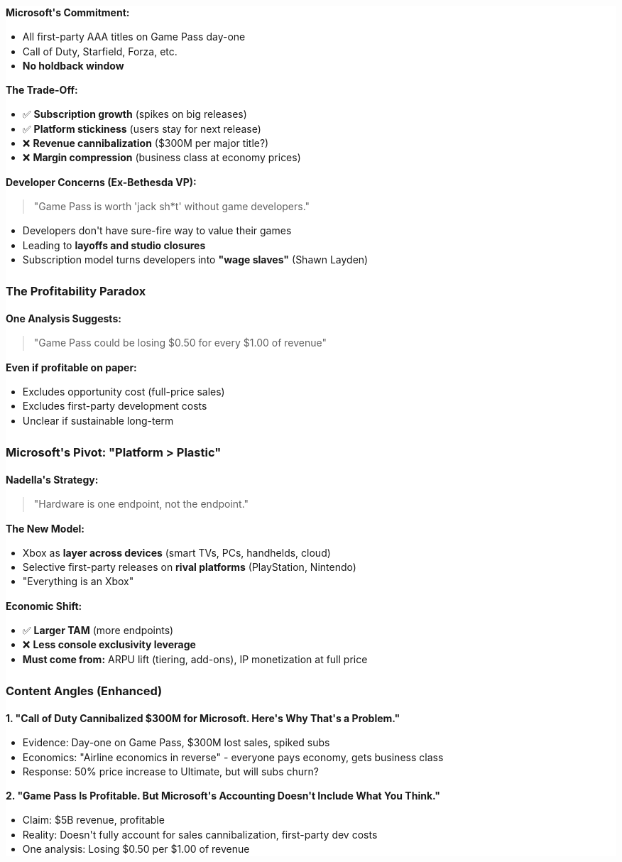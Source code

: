 **Microsoft's Commitment:**
- All first-party AAA titles on Game Pass day-one
- Call of Duty, Starfield, Forza, etc.
- **No holdback window**

**The Trade-Off:**
- ✅ **Subscription growth** (spikes on big releases)
- ✅ **Platform stickiness** (users stay for next release)
- ❌ **Revenue cannibalization** ($300M per major title?)
- ❌ **Margin compression** (business class at economy prices)

**Developer Concerns (Ex-Bethesda VP):**
> "Game Pass is worth 'jack sh*t' without game developers."

- Developers don't have sure-fire way to value their games
- Leading to **layoffs and studio closures**
- Subscription model turns developers into **"wage slaves"** (Shawn Layden)

### The Profitability Paradox

**One Analysis Suggests:**
> "Game Pass could be losing $0.50 for every $1.00 of revenue"

**Even if profitable on paper:**
- Excludes opportunity cost (full-price sales)
- Excludes first-party development costs
- Unclear if sustainable long-term

### Microsoft's Pivot: "Platform > Plastic"

**Nadella's Strategy:**
> "Hardware is one endpoint, not the endpoint."

**The New Model:**
- Xbox as **layer across devices** (smart TVs, PCs, handhelds, cloud)
- Selective first-party releases on **rival platforms** (PlayStation, Nintendo)
- "Everything is an Xbox"

**Economic Shift:**
- ✅ **Larger TAM** (more endpoints)
- ❌ **Less console exclusivity leverage**
- **Must come from:** ARPU lift (tiering, add-ons), IP monetization at full price

### Content Angles (Enhanced)

**1. "Call of Duty Cannibalized $300M for Microsoft. Here's Why That's a Problem."**
- Evidence: Day-one on Game Pass, $300M lost sales, spiked subs
- Economics: "Airline economics in reverse" - everyone pays economy, gets business class
- Response: 50% price increase to Ultimate, but will subs churn?

**2. "Game Pass Is Profitable. But Microsoft's Accounting Doesn't Include What You Think."**
- Claim: $5B revenue, profitable
- Reality: Doesn't fully account for sales cannibalization, first-party dev costs
- One analysis: Losing $0.50 per $1.00 of revenue
